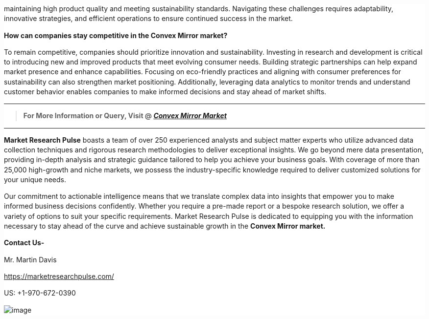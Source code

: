 maintaining high product quality and meeting sustainability standards. Navigating these challenges requires adaptability, innovative strategies, and efficient operations to ensure continued success in the market.</p><p><strong>How can companies stay competitive in the Convex Mirror market?</strong></p><p>To remain competitive, companies should prioritize innovation and sustainability. Investing in research and development is critical to introducing new and improved products that meet evolving consumer needs. Building strategic partnerships can help expand market presence and enhance capabilities. Focusing on eco-friendly practices and aligning with consumer preferences for sustainability can also strengthen market positioning. Additionally, leveraging data analytics to monitor trends and understand customer behavior enables companies to make informed decisions and stay ahead of market shifts.</p><hr /><blockquote><p><strong>For More Information or Query, Visit @&nbsp;<em><a href="https://marketresearchpulse.com/report/121332/convex-mirror-market?utm_source=Linkedin&utm_medium=0111">Convex Mirror Market</a></em></strong></p></blockquote><hr /><p><strong>Market Research Pulse</strong> boasts a team of over 250 experienced analysts and subject matter experts who utilize advanced data collection techniques and rigorous research methodologies to deliver exceptional insights. We go beyond mere data presentation, providing in-depth analysis and strategic guidance tailored to help you achieve your business goals. With coverage of more than 25,000 high-growth and niche markets, we possess the industry-specific knowledge required to deliver customized solutions for your unique needs.</p><p>Our commitment to actionable intelligence means that we translate complex data into insights that empower you to make informed business decisions confidently. Whether you require a pre-made report or a bespoke research solution, we offer a variety of options to suit your specific requirements. Market Research Pulse is dedicated to equipping you with the information necessary to stay ahead of the curve and achieve sustainable growth in the <strong>Convex Mirror market.</strong></p><p><strong>Contact Us-</strong></p><p>Mr. Martin Davis</p><p>https://marketresearchpulse.com/</p><p>US: +1-970-672-0390</p>
![image](https://github.com/user-attachments/assets/bbf3b010-a083-4467-8d2a-c0a59b65fe03)
